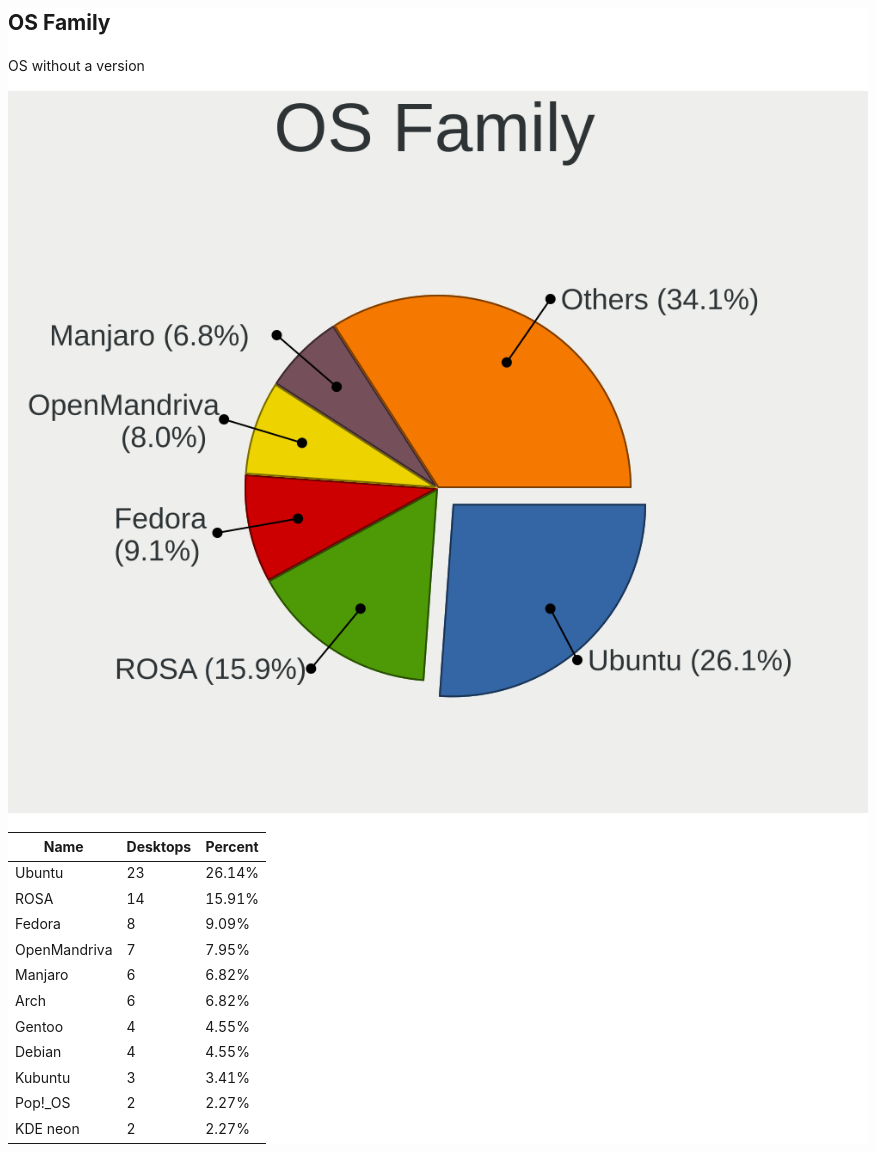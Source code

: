 OS Family
---------

OS without a version

![OS Family](./images/pie_chart/os_family.svg)


| Name         | Desktops | Percent |
|--------------|----------|---------|
| Ubuntu       | 23       | 26.14%  |
| ROSA         | 14       | 15.91%  |
| Fedora       | 8        | 9.09%   |
| OpenMandriva | 7        | 7.95%   |
| Manjaro      | 6        | 6.82%   |
| Arch         | 6        | 6.82%   |
| Gentoo       | 4        | 4.55%   |
| Debian       | 4        | 4.55%   |
| Kubuntu      | 3        | 3.41%   |
| Pop!_OS      | 2        | 2.27%   |
| KDE neon     | 2        | 2.27%   |